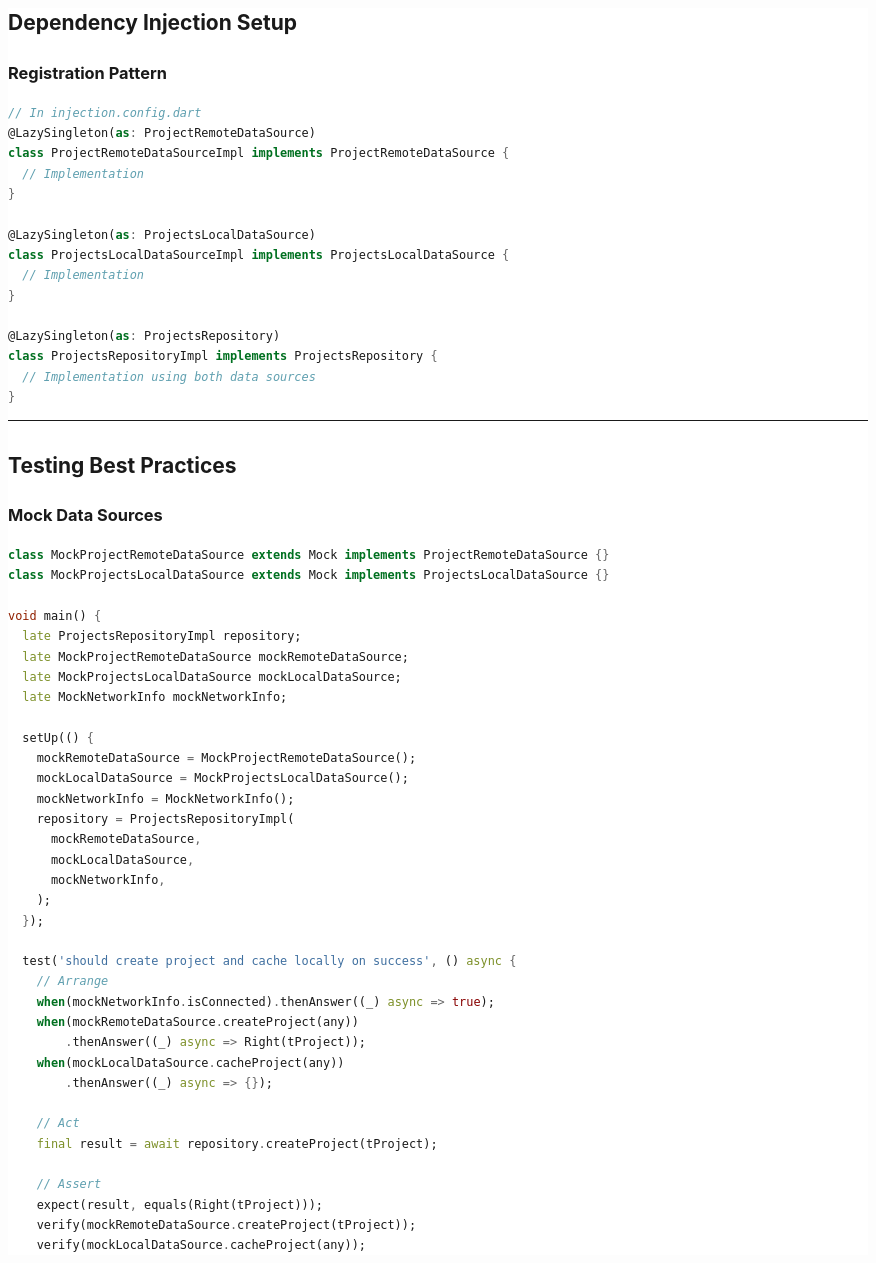 ## Dependency Injection Setup

### Registration Pattern
```dart
// In injection.config.dart
@LazySingleton(as: ProjectRemoteDataSource)
class ProjectRemoteDataSourceImpl implements ProjectRemoteDataSource {
  // Implementation
}

@LazySingleton(as: ProjectsLocalDataSource)
class ProjectsLocalDataSourceImpl implements ProjectsLocalDataSource {
  // Implementation
}

@LazySingleton(as: ProjectsRepository)
class ProjectsRepositoryImpl implements ProjectsRepository {
  // Implementation using both data sources
}
```

---

## Testing Best Practices

### Mock Data Sources
```dart
class MockProjectRemoteDataSource extends Mock implements ProjectRemoteDataSource {}
class MockProjectsLocalDataSource extends Mock implements ProjectsLocalDataSource {}

void main() {
  late ProjectsRepositoryImpl repository;
  late MockProjectRemoteDataSource mockRemoteDataSource;
  late MockProjectsLocalDataSource mockLocalDataSource;
  late MockNetworkInfo mockNetworkInfo;
  
  setUp(() {
    mockRemoteDataSource = MockProjectRemoteDataSource();
    mockLocalDataSource = MockProjectsLocalDataSource();
    mockNetworkInfo = MockNetworkInfo();
    repository = ProjectsRepositoryImpl(
      mockRemoteDataSource,
      mockLocalDataSource,
      mockNetworkInfo,
    );
  });
  
  test('should create project and cache locally on success', () async {
    // Arrange
    when(mockNetworkInfo.isConnected).thenAnswer((_) async => true);
    when(mockRemoteDataSource.createProject(any))
        .thenAnswer((_) async => Right(tProject));
    when(mockLocalDataSource.cacheProject(any))
        .thenAnswer((_) async => {});
    
    // Act
    final result = await repository.createProject(tProject);
    
    // Assert
    expect(result, equals(Right(tProject)));
    verify(mockRemoteDataSource.createProject(tProject));
    verify(mockLocalDataSource.cacheProject(any));
```